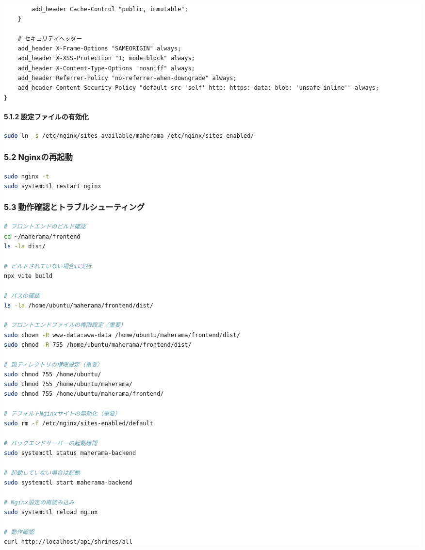 ```nginx
        add_header Cache-Control "public, immutable";
    }

    # セキュリティヘッダー
    add_header X-Frame-Options "SAMEORIGIN" always;
    add_header X-XSS-Protection "1; mode=block" always;
    add_header X-Content-Type-Options "nosniff" always;
    add_header Referrer-Policy "no-referrer-when-downgrade" always;
    add_header Content-Security-Policy "default-src 'self' http: https: data: blob: 'unsafe-inline'" always;
}
```

#### 5.1.2 設定ファイルの有効化
```bash
sudo ln -s /etc/nginx/sites-available/maherama /etc/nginx/sites-enabled/
```

### 5.2 Nginxの再起動
```bash
sudo nginx -t
sudo systemctl restart nginx
```

### 5.3 動作確認とトラブルシューティング
```bash
# フロントエンドのビルド確認
cd ~/maherama/frontend
ls -la dist/

# ビルドされていない場合は実行
npx vite build

# パスの確認
ls -la /home/ubuntu/maherama/frontend/dist/

# フロントエンドファイルの権限設定（重要）
sudo chown -R www-data:www-data /home/ubuntu/maherama/frontend/dist/
sudo chmod -R 755 /home/ubuntu/maherama/frontend/dist/

# 親ディレクトリの権限設定（重要）
sudo chmod 755 /home/ubuntu/
sudo chmod 755 /home/ubuntu/maherama/
sudo chmod 755 /home/ubuntu/maherama/frontend/

# デフォルトNginxサイトの無効化（重要）
sudo rm -f /etc/nginx/sites-enabled/default

# バックエンドサーバーの起動確認
sudo systemctl status maherama-backend

# 起動していない場合は起動
sudo systemctl start maherama-backend

# Nginx設定の再読み込み
sudo systemctl reload nginx

# 動作確認
curl http://localhost/api/shrines/all
```
